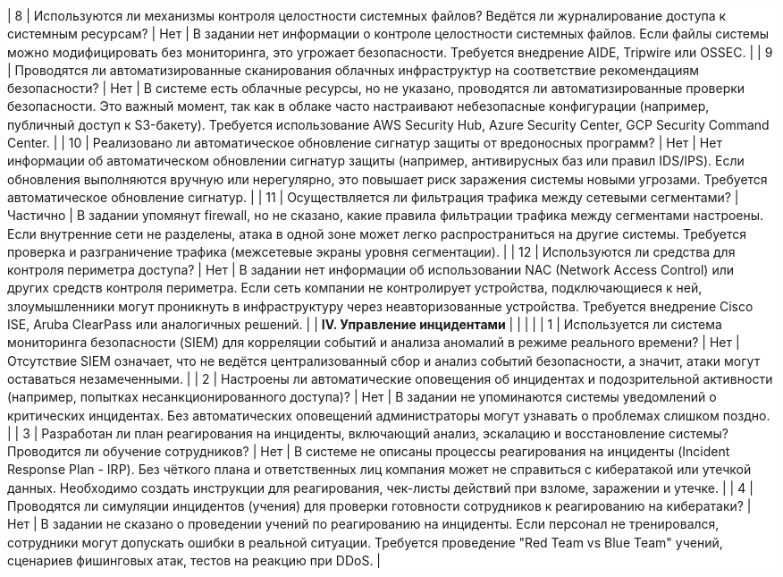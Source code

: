 | 8                                                            | Используются ли механизмы контроля целостности системных файлов? Ведётся ли журналирование доступа к системным ресурсам?                    | Нет      | В задании нет информации о контроле целостности системных файлов. Если файлы системы можно модифицировать без мониторинга, это угрожает безопасности. Требуется внедрение AIDE, Tripwire или OSSEC.                                                                                                                                                          |
| 9                                                            | Проводятся ли автоматизированные сканирования облачных инфраструктур на соответствие рекомендациям безопасности?                            | Нет      | В системе есть облачные ресурсы, но не указано, проводятся ли автоматизированные проверки безопасности. Это важный момент, так как в облаке часто настраивают небезопасные конфигурации (например, публичный доступ к S3-бакету). Требуется использование AWS Security Hub, Azure Security Center, GCP Security Command Center.                              |
| 10                                                           | Реализовано ли автоматическое обновление сигнатур защиты от вредоносных программ?                                                           | Нет      | Нет информации об автоматическом обновлении сигнатур защиты (например, антивирусных баз или правил IDS/IPS). Если обновления выполняются вручную или нерегулярно, это повышает риск заражения системы новыми угрозами. Требуется автоматическое обновление сигнатур.                                                                                         |
| 11                                                           | Осуществляется ли фильтрация трафика между сетевыми сегментами?                                                                             | Частично | В задании упомянут firewall, но не сказано, какие правила фильтрации трафика между сегментами настроены. Если внутренние сети не разделены, атака в одной зоне может легко распространиться на другие системы. Требуется проверка и разграничение трафика (межсетевые экраны уровня сегментации).                                                            |
| 12                                                           | Используются ли средства для контроля периметра доступа?                                                                                    | Нет      | В задании нет информации об использовании NAC (Network Access Control) или других средств контроля периметра. Если сеть компании не контролирует устройства, подключающиеся к ней, злоумышленники могут проникнуть в инфраструктуру через неавторизованные устройства. Требуется внедрение Cisco ISE, Aruba ClearPass или аналогичных решений.               |
| **IV. Управление инцидентами**                               |                                                                                                                                             |          |                                                                                                                                                                                                                                                                                                                                                              |
| 1                                                            | Используется ли система мониторинга безопасности (SIEM) для корреляции событий и анализа аномалий в режиме реального времени?               | Нет      | Отсутствие SIEM означает, что не ведётся централизованный сбор и анализ событий безопасности, а значит, атаки могут оставаться незамеченными.                                                                                                                                                                                                                |
| 2                                                            | Настроены ли автоматические оповещения об инцидентах и подозрительной активности (например, попытках несанкционированного доступа)?         | Нет      | В задании не упоминаются системы уведомлений о критических инцидентах. Без автоматических оповещений администраторы могут узнавать о проблемах слишком поздно.                                                                                                                                                                                               |
| 3                                                            | Разработан ли план реагирования на инциденты, включающий анализ, эскалацию и восстановление системы? Проводится ли обучение сотрудников?    | Нет      | В системе не описаны процессы реагирования на инциденты (Incident Response Plan - IRP). Без чёткого плана и ответственных лиц компания может не справиться с кибератакой или утечкой данных. Необходимо создать инструкции для реагирования, чек-листы действий при взломе, заражении и утечке.                                                              |
| 4                                                            | Проводятся ли симуляции инцидентов (учения) для проверки готовности сотрудников к реагированию на кибератаки?                               | Нет      | В задании не сказано о проведении учений по реагированию на инциденты. Если персонал не тренировался, сотрудники могут допускать ошибки в реальной ситуации. Требуется проведение "Red Team vs Blue Team" учений, сценариев фишинговых атак, тестов на реакцию при DDoS.                                                                                     |